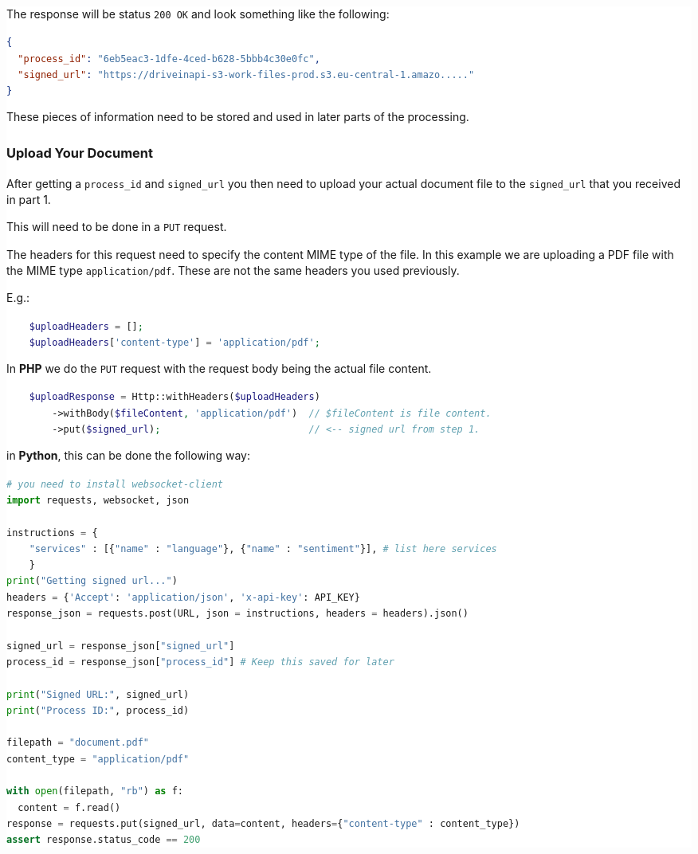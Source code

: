 The response will be status ```200 OK``` and look something like the following:

```json
{
  "process_id": "6eb5eac3-1dfe-4ced-b628-5bbb4c30e0fc",
  "signed_url": "https://driveinapi-s3-work-files-prod.s3.eu-central-1.amazo....."
}
```

These pieces of information need to be stored and used in later parts of the
processing.

### Upload Your Document

After getting a ```process_id``` and ```signed_url``` you then need to upload
your actual document file to the ```signed_url``` that you received in part 1.

This will need to be done in a ```PUT``` request.

The headers for this request need to specify the content MIME type of the file.
In this example we are uploading a PDF file with the MIME type <code>application/pdf</code>.
These are not the same headers you used previously.

E.g.:

```php
    $uploadHeaders = [];
    $uploadHeaders['content-type'] = 'application/pdf';
```

In **PHP** we do the ```PUT``` request with the request body being the actual file
content.

```php
    $uploadResponse = Http::withHeaders($uploadHeaders)
        ->withBody($fileContent, 'application/pdf')  // $fileContent is file content.
        ->put($signed_url);                          // <-- signed url from step 1.
```

in **Python**, this can be done the following way:

```python
# you need to install websocket-client
import requests, websocket, json

instructions = {
    "services" : [{"name" : "language"}, {"name" : "sentiment"}], # list here services
    }
print("Getting signed url...")
headers = {'Accept': 'application/json', 'x-api-key': API_KEY}
response_json = requests.post(URL, json = instructions, headers = headers).json()

signed_url = response_json["signed_url"] 
process_id = response_json["process_id"] # Keep this saved for later

print("Signed URL:", signed_url)
print("Process ID:", process_id)

filepath = "document.pdf"
content_type = "application/pdf"

with open(filepath, "rb") as f:
  content = f.read()
response = requests.put(signed_url, data=content, headers={"content-type" : content_type})
assert response.status_code == 200
```


[comment]: <> (### English)
[comment]: <> (The ```text``` parameter for all requests &#40;except for the language detection&#41;)
[comment]: <> (should be translated to English first for best results. DriveIn provides a)
[comment]: <> (service end point to first translate before submitting for analysis.)
[comment]: <> (If you are unsure what language your text is in before making a call then)
[comment]: <> (make a translate request first to surely translate the text to English. Then)
[comment]: <> (make your actual request.)
[comment]: <> (Example,)
[comment]: <> (Outgoing translation request payload.)
[comment]: <> (```json)
[comment]: <> ({)
[comment]: <> (  "service":"translate",)
[comment]: <> (  "text":"Ma\u00eetre Corbeau, sur un arbre perch\u00e9")
[comment]: <> (}  )
[comment]: <> (```)
[comment]: <> (Incoming response payload. Use the "translation" value for your actual request.)
[comment]: <> (```json)
[comment]: <> ({)
[comment]: <> (  "source":"FR",)
[comment]: <> (  "target":"EN",)
[comment]: <> (  "translation":"Master Corbeau, on a perched tree")
[comment]: <> (})
[comment]: <> (```)